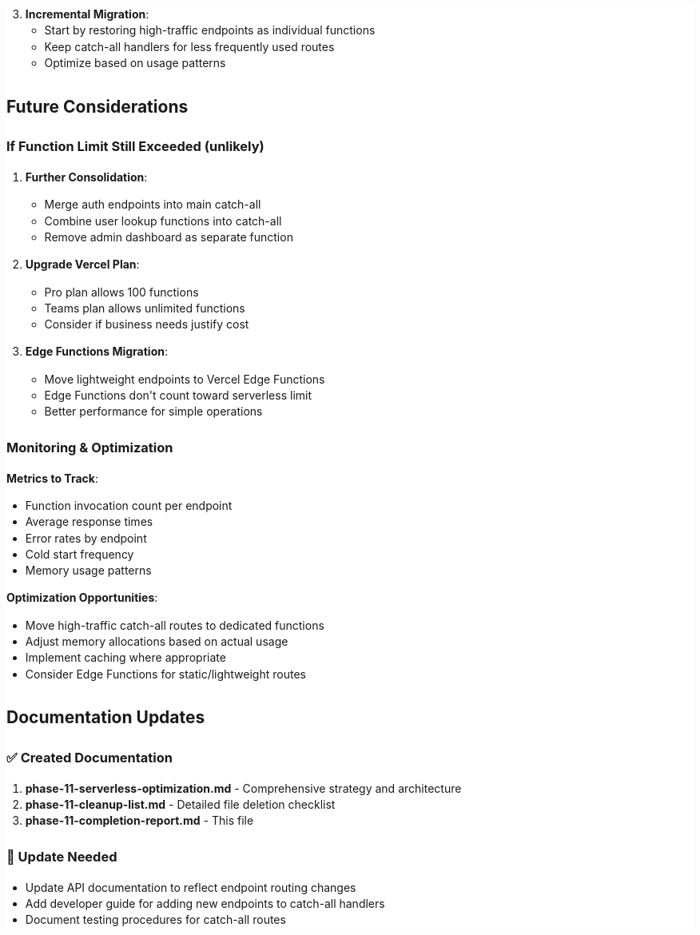 3. **Incremental Migration**:
   - Start by restoring high-traffic endpoints as individual functions
   - Keep catch-all handlers for less frequently used routes
   - Optimize based on usage patterns

## Future Considerations

### If Function Limit Still Exceeded (unlikely)

1. **Further Consolidation**:
   - Merge auth endpoints into main catch-all
   - Combine user lookup functions into catch-all
   - Remove admin dashboard as separate function

2. **Upgrade Vercel Plan**:
   - Pro plan allows 100 functions
   - Teams plan allows unlimited functions
   - Consider if business needs justify cost

3. **Edge Functions Migration**:
   - Move lightweight endpoints to Vercel Edge Functions
   - Edge Functions don't count toward serverless limit
   - Better performance for simple operations

### Monitoring & Optimization

**Metrics to Track**:
- Function invocation count per endpoint
- Average response times
- Error rates by endpoint
- Cold start frequency
- Memory usage patterns

**Optimization Opportunities**:
- Move high-traffic catch-all routes to dedicated functions
- Adjust memory allocations based on actual usage
- Implement caching where appropriate
- Consider Edge Functions for static/lightweight routes

## Documentation Updates

### ✅ Created Documentation
1. **phase-11-serverless-optimization.md** - Comprehensive strategy and architecture
2. **phase-11-cleanup-list.md** - Detailed file deletion checklist
3. **phase-11-completion-report.md** - This file

### 📝 Update Needed
- Update API documentation to reflect endpoint routing changes
- Add developer guide for adding new endpoints to catch-all handlers
- Document testing procedures for catch-all routes
